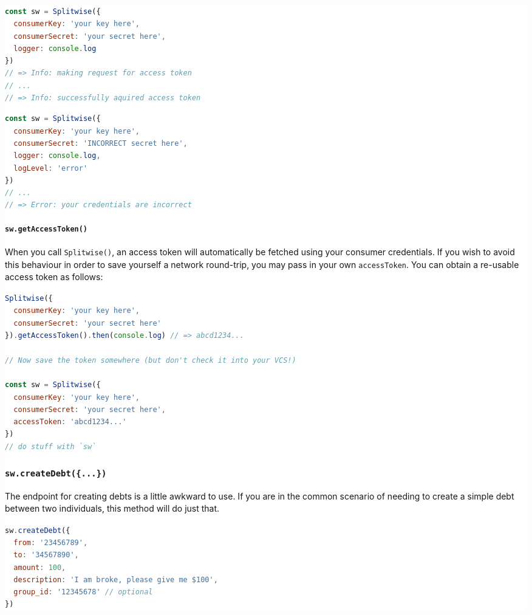 ```javascript
const sw = Splitwise({
  consumerKey: 'your key here',
  consumerSecret: 'your secret here',
  logger: console.log
})
// => Info: making request for access token
// ...
// => Info: successfully aquired access token
```
```javascript
const sw = Splitwise({
  consumerKey: 'your key here',
  consumerSecret: 'INCORRECT secret here',
  logger: console.log,
  logLevel: 'error'
})
// ...
// => Error: your credentials are incorrect
```
#### `sw.getAccessToken()`

When you call `Splitwise()`, an access token will automatically be fetched using your consumer credentials. If you wish to avoid this behaviour in order to save yourself a network round-trip, you may pass in your own `accessToken`. You can obtain a re-usable access token as follows:

```javascript
Splitwise({
  consumerKey: 'your key here',
  consumerSecret: 'your secret here'
}).getAccessToken().then(console.log) // => abcd1234...

// Now save the token somewhere (but don't check it into your VCS!)

const sw = Splitwise({
  consumerKey: 'your key here',
  consumerSecret: 'your secret here',
  accessToken: 'abcd1234...'
})
// do stuff with `sw`
```
### `sw.createDebt({...})`

The endpoint for creating debts is a little awkward to use. If you are in the common scenario of needing to create a simple debt between two individuals, this method will do just that.

```javascript
sw.createDebt({
  from: '23456789',
  to: '34567890',
  amount: 100,
  description: 'I am broke, please give me $100',
  group_id: '12345678' // optional
})
```
